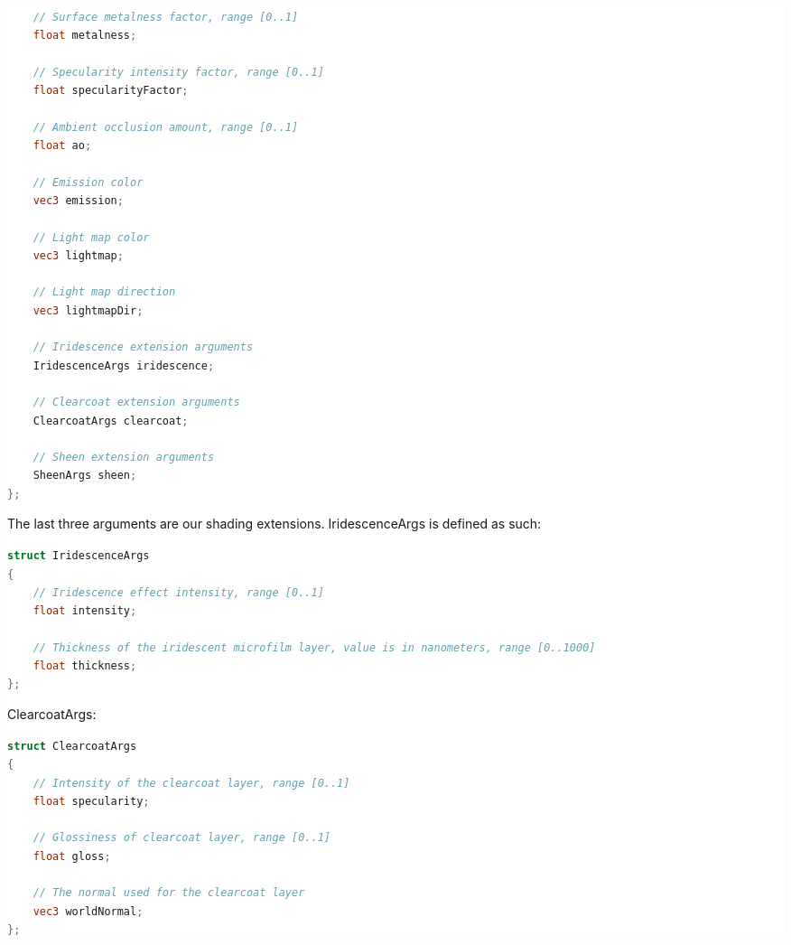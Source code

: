 ```glsl
    // Surface metalness factor, range [0..1]
    float metalness;

    // Specularity intensity factor, range [0..1]
    float specularityFactor;

    // Ambient occlusion amount, range [0..1]
    float ao;

    // Emission color
    vec3 emission;

    // Light map color
    vec3 lightmap;

    // Light map direction
    vec3 lightmapDir;

    // Iridescence extension arguments
    IridescenceArgs iridescence;

    // Clearcoat extension arguments
    ClearcoatArgs clearcoat;

    // Sheen extension arguments
    SheenArgs sheen;
};
```

The last three arguments are our shading extensions. IridescenceArgs is defined as such:

```glsl
struct IridescenceArgs
{
    // Iridescence effect intensity, range [0..1]
    float intensity;

    // Thickness of the iridescent microfilm layer, value is in nanometers, range [0..1000]
    float thickness;
};
```

ClearcoatArgs:

```glsl
struct ClearcoatArgs
{
    // Intensity of the clearcoat layer, range [0..1]
    float specularity;

    // Glossiness of clearcoat layer, range [0..1]
    float gloss;

    // The normal used for the clearcoat layer
    vec3 worldNormal;
};
```


[1]: https://github.com/playcanvas/engine/issues/4250